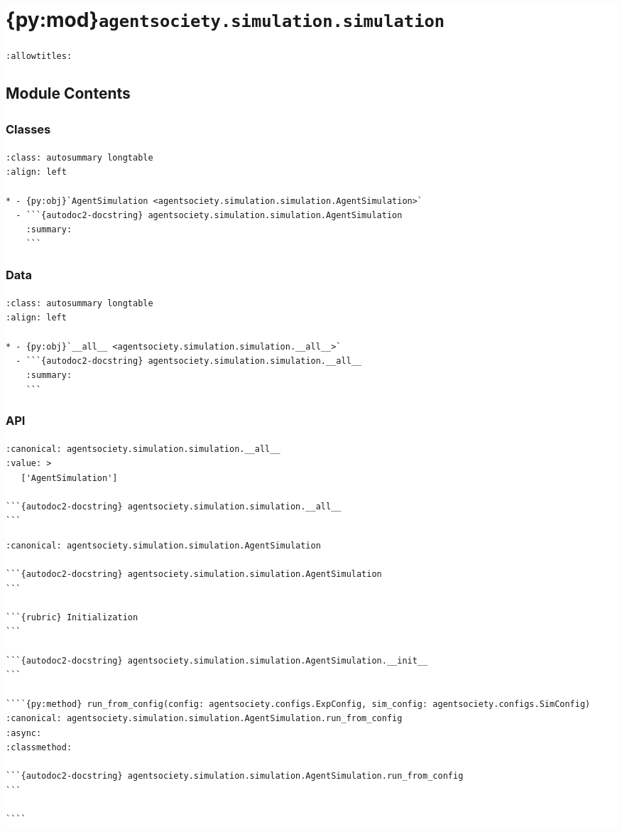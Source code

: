 # {py:mod}`agentsociety.simulation.simulation`

```{py:module} agentsociety.simulation.simulation
```

```{autodoc2-docstring} agentsociety.simulation.simulation
:allowtitles:
```

## Module Contents

### Classes

````{list-table}
:class: autosummary longtable
:align: left

* - {py:obj}`AgentSimulation <agentsociety.simulation.simulation.AgentSimulation>`
  - ```{autodoc2-docstring} agentsociety.simulation.simulation.AgentSimulation
    :summary:
    ```
````

### Data

````{list-table}
:class: autosummary longtable
:align: left

* - {py:obj}`__all__ <agentsociety.simulation.simulation.__all__>`
  - ```{autodoc2-docstring} agentsociety.simulation.simulation.__all__
    :summary:
    ```
````

### API

````{py:data} __all__
:canonical: agentsociety.simulation.simulation.__all__
:value: >
   ['AgentSimulation']

```{autodoc2-docstring} agentsociety.simulation.simulation.__all__
```

````

`````{py:class} AgentSimulation(config: agentsociety.configs.SimConfig, agent_class: typing.Union[None, type[agentsociety.agent.Agent], list[type[agentsociety.agent.Agent]]] = None, agent_class_configs: typing.Optional[dict] = None, metric_extractors: typing.Optional[list[agentsociety.configs.MetricExtractor]] = None, tenant_id: str = '', agent_prefix: str = 'agent_', exp_name: str = 'default_experiment', logging_level: str = 'info')
:canonical: agentsociety.simulation.simulation.AgentSimulation

```{autodoc2-docstring} agentsociety.simulation.simulation.AgentSimulation
```

```{rubric} Initialization
```

```{autodoc2-docstring} agentsociety.simulation.simulation.AgentSimulation.__init__
```

````{py:method} run_from_config(config: agentsociety.configs.ExpConfig, sim_config: agentsociety.configs.SimConfig)
:canonical: agentsociety.simulation.simulation.AgentSimulation.run_from_config
:async:
:classmethod:

```{autodoc2-docstring} agentsociety.simulation.simulation.AgentSimulation.run_from_config
```

````
`````